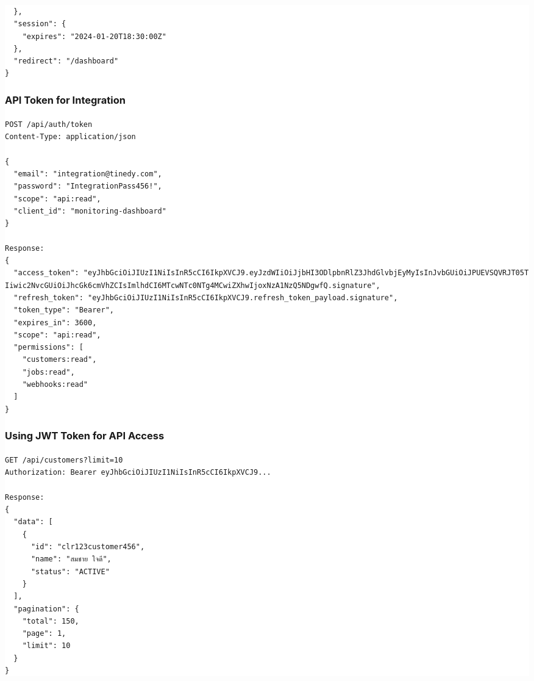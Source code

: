 ```http
  },
  "session": {
    "expires": "2024-01-20T18:30:00Z"
  },
  "redirect": "/dashboard"
}
```

### API Token for Integration

```http
POST /api/auth/token
Content-Type: application/json

{
  "email": "integration@tinedy.com",
  "password": "IntegrationPass456!",
  "scope": "api:read",
  "client_id": "monitoring-dashboard"
}

Response:
{
  "access_token": "eyJhbGciOiJIUzI1NiIsInR5cCI6IkpXVCJ9.eyJzdWIiOiJjbHI3ODlpbnRlZ3JhdGlvbjEyMyIsInJvbGUiOiJPUEVSQVRJT05TIiwic2NvcGUiOiJhcGk6cmVhZCIsImlhdCI6MTcwNTc0NTg4MCwiZXhwIjoxNzA1NzQ5NDgwfQ.signature",
  "refresh_token": "eyJhbGciOiJIUzI1NiIsInR5cCI6IkpXVCJ9.refresh_token_payload.signature",
  "token_type": "Bearer",
  "expires_in": 3600,
  "scope": "api:read",
  "permissions": [
    "customers:read",
    "jobs:read",
    "webhooks:read"
  ]
}
```

### Using JWT Token for API Access

```http
GET /api/customers?limit=10
Authorization: Bearer eyJhbGciOiJIUzI1NiIsInR5cCI6IkpXVCJ9...

Response:
{
  "data": [
    {
      "id": "clr123customer456",
      "name": "สมชาย ใจดี",
      "status": "ACTIVE"
    }
  ],
  "pagination": {
    "total": 150,
    "page": 1,
    "limit": 10
  }
}
```
